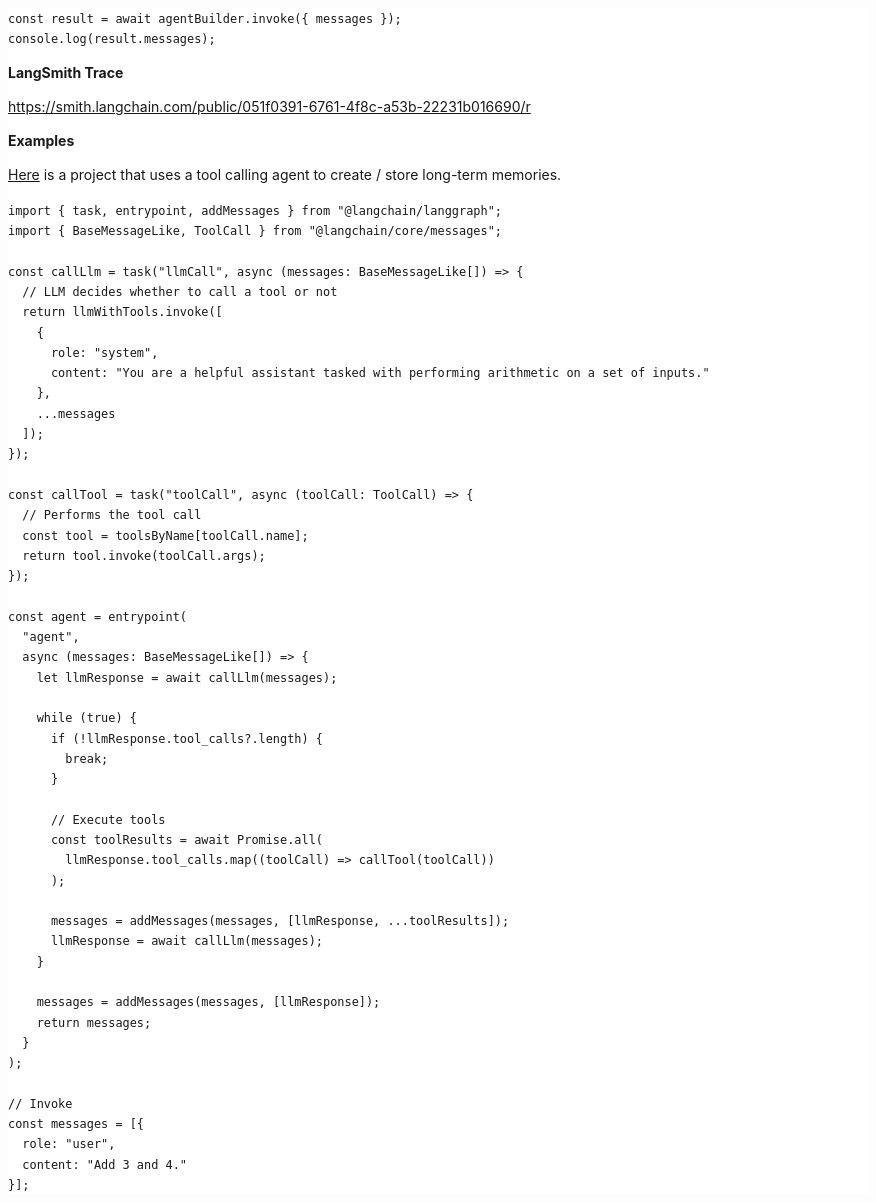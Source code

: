 ```
const result = await agentBuilder.invoke({ messages });
console.log(result.messages);

```

**LangSmith Trace**

<https://smith.langchain.com/public/051f0391-6761-4f8c-a53b-22231b016690/r>

**Examples**

[Here](https://github.com/langchain-ai/memory-agent) is a project that uses a tool calling agent to create / store long-term memories.

```
import { task, entrypoint, addMessages } from "@langchain/langgraph";
import { BaseMessageLike, ToolCall } from "@langchain/core/messages";

const callLlm = task("llmCall", async (messages: BaseMessageLike[]) => {
  // LLM decides whether to call a tool or not
  return llmWithTools.invoke([
    {
      role: "system",
      content: "You are a helpful assistant tasked with performing arithmetic on a set of inputs."
    },
    ...messages
  ]);
});

const callTool = task("toolCall", async (toolCall: ToolCall) => {
  // Performs the tool call
  const tool = toolsByName[toolCall.name];
  return tool.invoke(toolCall.args);
});

const agent = entrypoint(
  "agent",
  async (messages: BaseMessageLike[]) => {
    let llmResponse = await callLlm(messages);

    while (true) {
      if (!llmResponse.tool_calls?.length) {
        break;
      }

      // Execute tools
      const toolResults = await Promise.all(
        llmResponse.tool_calls.map((toolCall) => callTool(toolCall))
      );

      messages = addMessages(messages, [llmResponse, ...toolResults]);
      llmResponse = await callLlm(messages);
    }

    messages = addMessages(messages, [llmResponse]);
    return messages;
  }
);

// Invoke
const messages = [{
  role: "user",
  content: "Add 3 and 4."
}];

```